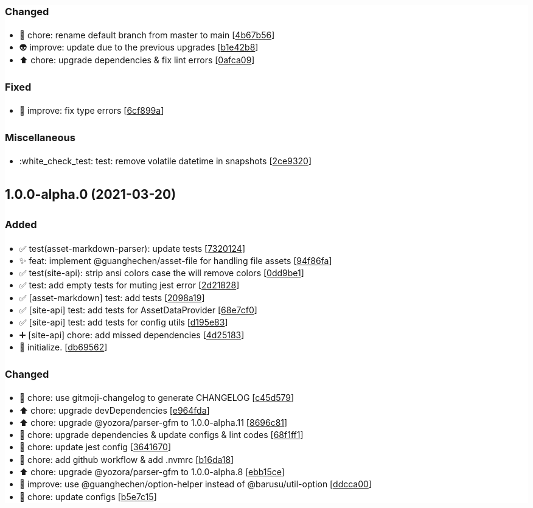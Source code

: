 ### Changed

- 🔧 chore: rename default branch from master to main [[4b67b56](https://github.com/guanghechen/asset/commit/4b67b5698c44971903a0da45ca93407819b32aef)]
- 👽 improve: update due to the previous upgrades [[b1e42b8](https://github.com/guanghechen/asset/commit/b1e42b8cc2068aadba7ecc5f031dd795cd8b36aa)]
- ⬆️ chore: upgrade dependencies &amp; fix lint errors [[0afca09](https://github.com/guanghechen/asset/commit/0afca09fba381d0eb493c4a3cbce9a6db736bf30)]

### Fixed

- 🐛 improve: fix type errors [[6cf899a](https://github.com/guanghechen/asset/commit/6cf899a05048abfc2ec7342da189e04472fd8426)]

### Miscellaneous

-  :white_check_test:  test: remove volatile datetime in snapshots [[2ce9320](https://github.com/guanghechen/asset/commit/2ce93204289b0f2502d68ff2551f3a22c46d5296)]


<a name="1.0.0-alpha.0"></a>
## 1.0.0-alpha.0 (2021-03-20)

### Added

- ✅ test(asset-markdown-parser): update tests [[7320124](https://github.com/guanghechen/static-site-api/commit/7320124c3be5e14c0f5c72f738c7c7fd9402892b)]
- ✨ feat: implement @guanghechen/asset-file for handling file assets [[94f86fa](https://github.com/guanghechen/static-site-api/commit/94f86facd43447e8bdc9b810b1eab542a491557e)]
- ✅ test(site-api): strip ansi colors case  the  will remove colors [[0dd9be1](https://github.com/guanghechen/static-site-api/commit/0dd9be155d7fedcf2d7da6851875606491e26625)]
- ✅ test: add empty tests for muting jest error [[2d21828](https://github.com/guanghechen/static-site-api/commit/2d21828c28225bedd5b2cad0c69b3ba9938e28bc)]
- ✅ [asset-markdown] test: add tests [[2098a19](https://github.com/guanghechen/static-site-api/commit/2098a194919e82ea12b230e2f9a4bce61d340a27)]
- ✅ [site-api] test: add tests for AssetDataProvider [[68e7cf0](https://github.com/guanghechen/static-site-api/commit/68e7cf086744a9a23c77c270d5d211b53e16ede2)]
- ✅ [site-api] test: add tests for config utils [[d195e83](https://github.com/guanghechen/static-site-api/commit/d195e834c95aec4a11362fa87b9d0f59e9a0b652)]
- ➕ [site-api] chore: add missed dependencies [[4d25183](https://github.com/guanghechen/static-site-api/commit/4d251837ef366e73b0c6686b84ccffb212371ef7)]
- 🎉 initialize. [[db69562](https://github.com/guanghechen/static-site-api/commit/db69562efe4d28797c2c30b39ce1a93940b93cd7)]

### Changed

- 🔧 chore: use gitmoji-changelog to generate CHANGELOG [[c45d579](https://github.com/guanghechen/static-site-api/commit/c45d579465c901a42b65efa94224193110a5d871)]
- ⬆️ chore: upgrade devDependencies [[e964fda](https://github.com/guanghechen/static-site-api/commit/e964fda8f2f5ad4e4ed6f0f153783e2ef075eb6b)]
- ⬆️ chore: upgrade @yozora/parser-gfm to 1.0.0-alpha.11 [[8696c81](https://github.com/guanghechen/static-site-api/commit/8696c81641817449cf4a19b4311c34472633d084)]
- 🔧 chore: upgrade dependencies &amp; update configs &amp; lint codes [[68f1ff1](https://github.com/guanghechen/static-site-api/commit/68f1ff1c643c02f0ba3e409db1fe91df23c094c3)]
- 🔧 chore: update jest config [[3641670](https://github.com/guanghechen/static-site-api/commit/36416709cfbd2935a52834fbca633f93973624f5)]
- 🔧 chore: add github workflow &amp; add .nvmrc [[b16da18](https://github.com/guanghechen/static-site-api/commit/b16da181fbda2818f6cd1a6d28d180b265c6b1c1)]
- ⬆️ chore: upgrade @yozora/parser-gfm to 1.0.0-alpha.8 [[ebb15ce](https://github.com/guanghechen/static-site-api/commit/ebb15ceec3457709e94ba887ff33c25ad6e82402)]
- 🎨 improve: use @guanghechen/option-helper instead of @barusu/util-option [[ddcca00](https://github.com/guanghechen/static-site-api/commit/ddcca00c87d3159dc4b0caa98ade1007d1374d4f)]
- 🔧 chore: update configs [[b5e7c15](https://github.com/guanghechen/static-site-api/commit/b5e7c155946c6da0cac986e1345c9f163410ab66)]